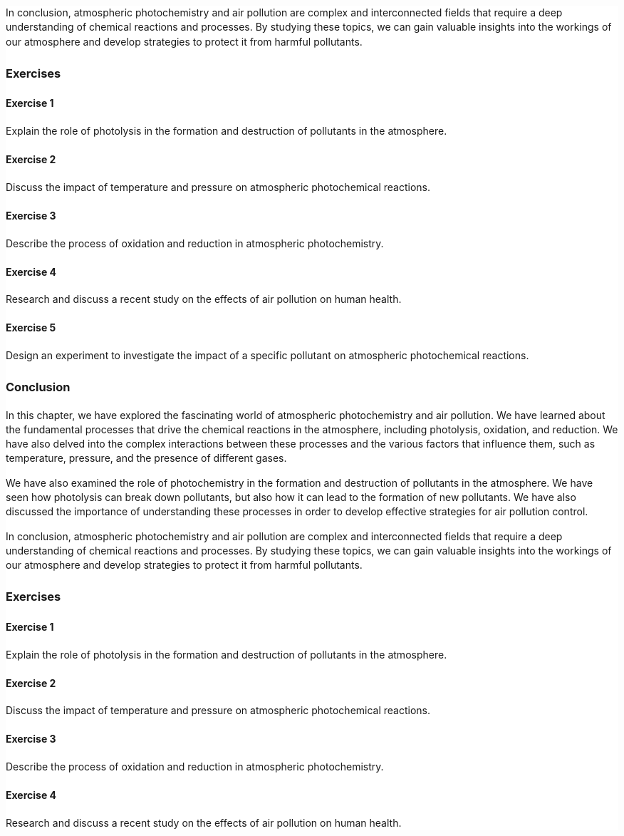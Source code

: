 In conclusion, atmospheric photochemistry and air pollution are complex and interconnected fields that require a deep understanding of chemical reactions and processes. By studying these topics, we can gain valuable insights into the workings of our atmosphere and develop strategies to protect it from harmful pollutants.

### Exercises
#### Exercise 1
Explain the role of photolysis in the formation and destruction of pollutants in the atmosphere.

#### Exercise 2
Discuss the impact of temperature and pressure on atmospheric photochemical reactions.

#### Exercise 3
Describe the process of oxidation and reduction in atmospheric photochemistry.

#### Exercise 4
Research and discuss a recent study on the effects of air pollution on human health.

#### Exercise 5
Design an experiment to investigate the impact of a specific pollutant on atmospheric photochemical reactions.


### Conclusion
In this chapter, we have explored the fascinating world of atmospheric photochemistry and air pollution. We have learned about the fundamental processes that drive the chemical reactions in the atmosphere, including photolysis, oxidation, and reduction. We have also delved into the complex interactions between these processes and the various factors that influence them, such as temperature, pressure, and the presence of different gases.

We have also examined the role of photochemistry in the formation and destruction of pollutants in the atmosphere. We have seen how photolysis can break down pollutants, but also how it can lead to the formation of new pollutants. We have also discussed the importance of understanding these processes in order to develop effective strategies for air pollution control.

In conclusion, atmospheric photochemistry and air pollution are complex and interconnected fields that require a deep understanding of chemical reactions and processes. By studying these topics, we can gain valuable insights into the workings of our atmosphere and develop strategies to protect it from harmful pollutants.

### Exercises
#### Exercise 1
Explain the role of photolysis in the formation and destruction of pollutants in the atmosphere.

#### Exercise 2
Discuss the impact of temperature and pressure on atmospheric photochemical reactions.

#### Exercise 3
Describe the process of oxidation and reduction in atmospheric photochemistry.

#### Exercise 4
Research and discuss a recent study on the effects of air pollution on human health.
